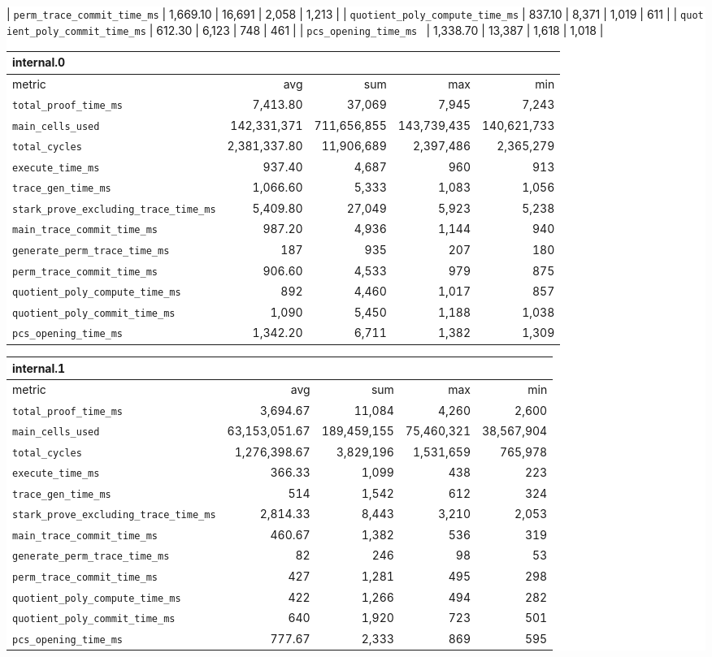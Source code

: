 | `perm_trace_commit_time_ms` |  1,669.10 |  16,691 |  2,058 |  1,213 |
| `quotient_poly_compute_time_ms` |  837.10 |  8,371 |  1,019 |  611 |
| `quotient_poly_commit_time_ms` |  612.30 |  6,123 |  748 |  461 |
| `pcs_opening_time_ms ` |  1,338.70 |  13,387 |  1,618 |  1,018 |

| internal.0 |||||
|:---|---:|---:|---:|---:|
|metric|avg|sum|max|min|
| `total_proof_time_ms ` |  7,413.80 |  37,069 |  7,945 |  7,243 |
| `main_cells_used     ` |  142,331,371 |  711,656,855 |  143,739,435 |  140,621,733 |
| `total_cycles        ` |  2,381,337.80 |  11,906,689 |  2,397,486 |  2,365,279 |
| `execute_time_ms     ` |  937.40 |  4,687 |  960 |  913 |
| `trace_gen_time_ms   ` |  1,066.60 |  5,333 |  1,083 |  1,056 |
| `stark_prove_excluding_trace_time_ms` |  5,409.80 |  27,049 |  5,923 |  5,238 |
| `main_trace_commit_time_ms` |  987.20 |  4,936 |  1,144 |  940 |
| `generate_perm_trace_time_ms` |  187 |  935 |  207 |  180 |
| `perm_trace_commit_time_ms` |  906.60 |  4,533 |  979 |  875 |
| `quotient_poly_compute_time_ms` |  892 |  4,460 |  1,017 |  857 |
| `quotient_poly_commit_time_ms` |  1,090 |  5,450 |  1,188 |  1,038 |
| `pcs_opening_time_ms ` |  1,342.20 |  6,711 |  1,382 |  1,309 |

| internal.1 |||||
|:---|---:|---:|---:|---:|
|metric|avg|sum|max|min|
| `total_proof_time_ms ` |  3,694.67 |  11,084 |  4,260 |  2,600 |
| `main_cells_used     ` |  63,153,051.67 |  189,459,155 |  75,460,321 |  38,567,904 |
| `total_cycles        ` |  1,276,398.67 |  3,829,196 |  1,531,659 |  765,978 |
| `execute_time_ms     ` |  366.33 |  1,099 |  438 |  223 |
| `trace_gen_time_ms   ` |  514 |  1,542 |  612 |  324 |
| `stark_prove_excluding_trace_time_ms` |  2,814.33 |  8,443 |  3,210 |  2,053 |
| `main_trace_commit_time_ms` |  460.67 |  1,382 |  536 |  319 |
| `generate_perm_trace_time_ms` |  82 |  246 |  98 |  53 |
| `perm_trace_commit_time_ms` |  427 |  1,281 |  495 |  298 |
| `quotient_poly_compute_time_ms` |  422 |  1,266 |  494 |  282 |
| `quotient_poly_commit_time_ms` |  640 |  1,920 |  723 |  501 |
| `pcs_opening_time_ms ` |  777.67 |  2,333 |  869 |  595 |
